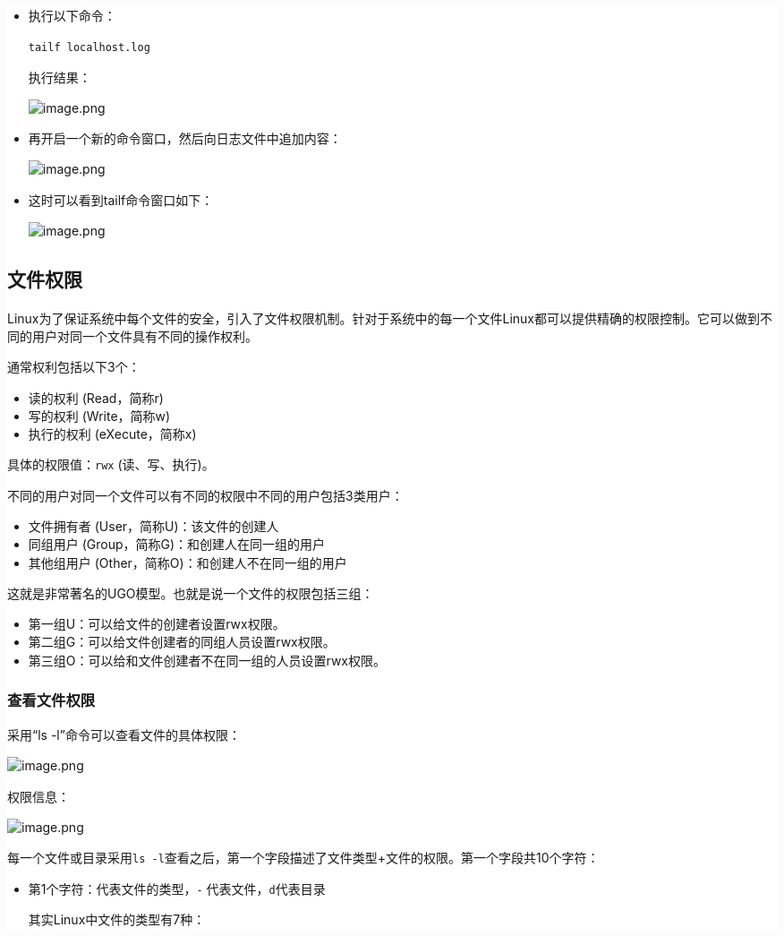 - 执行以下命令：

  ```shell
  tailf localhost.log
  ```

  执行结果：

  ![image.png](https://fastly.jsdelivr.net/gh/LetengZzz/img@main/tc2/img202405222125683.png)

- 再开启一个新的命令窗口，然后向日志文件中追加内容：

  ![image.png](https://fastly.jsdelivr.net/gh/LetengZzz/img@main/tc2/img202405222125323.png)

- 这时可以看到tailf命令窗口如下：

  ![image.png](https://fastly.jsdelivr.net/gh/LetengZzz/img@main/tc2/img202405222125042.png)

## 文件权限

Linux为了保证系统中每个文件的安全，引入了文件权限机制。针对于系统中的每一个文件Linux都可以提供精确的权限控制。它可以做到不同的用户对同一个文件具有不同的操作权利。

通常权利包括以下3个：

- 读的权利 (Read，简称r)
- 写的权利 (Write，简称w)
- 执行的权利 (eXecute，简称x)

具体的权限值：`rwx` (读、写、执行)。

不同的用户对同一个文件可以有不同的权限中不同的用户包括3类用户：

- 文件拥有者 (User，简称U)：该文件的创建人
- 同组用户 (Group，简称G)：和创建人在同一组的用户
- 其他组用户 (Other，简称O)：和创建人不在同一组的用户

这就是非常著名的UGO模型。也就是说一个文件的权限包括三组：

- 第一组U：可以给文件的创建者设置rwx权限。
- 第二组G：可以给文件创建者的同组人员设置rwx权限。
- 第三组O：可以给和文件创建者不在同一组的人员设置rwx权限。

### 查看文件权限

采用“ls -l”命令可以查看文件的具体权限：

![image.png](https://fastly.jsdelivr.net/gh/LetengZzz/img@main/tc2/img202405222147656.png)

权限信息：

![image.png](https://fastly.jsdelivr.net/gh/LetengZzz/img@main/tc2/img202405222147241.png)

每一个文件或目录采用`ls -l`查看之后，第一个字段描述了文件类型+文件的权限。第一个字段共10个字符：

- 第1个字符：代表文件的类型，`-` 代表文件，`d`代表目录

  其实Linux中文件的类型有7种：
